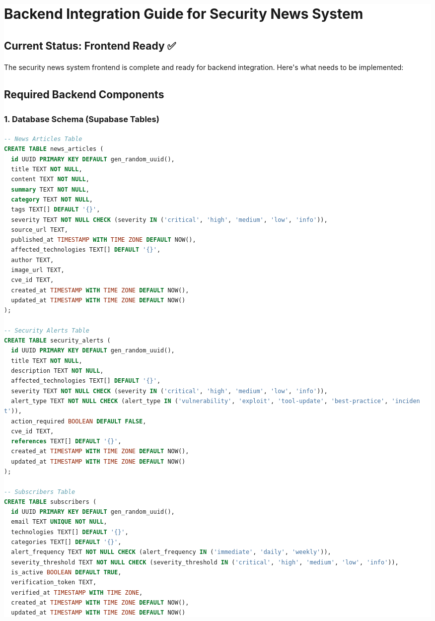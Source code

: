# Backend Integration Guide for Security News System

## Current Status: Frontend Ready ✅

The security news system frontend is complete and ready for backend integration. Here's what needs to be implemented:

## Required Backend Components

### 1. Database Schema (Supabase Tables)

```sql
-- News Articles Table
CREATE TABLE news_articles (
  id UUID PRIMARY KEY DEFAULT gen_random_uuid(),
  title TEXT NOT NULL,
  content TEXT NOT NULL,
  summary TEXT NOT NULL,
  category TEXT NOT NULL,
  tags TEXT[] DEFAULT '{}',
  severity TEXT NOT NULL CHECK (severity IN ('critical', 'high', 'medium', 'low', 'info')),
  source_url TEXT,
  published_at TIMESTAMP WITH TIME ZONE DEFAULT NOW(),
  affected_technologies TEXT[] DEFAULT '{}',
  author TEXT,
  image_url TEXT,
  cve_id TEXT,
  created_at TIMESTAMP WITH TIME ZONE DEFAULT NOW(),
  updated_at TIMESTAMP WITH TIME ZONE DEFAULT NOW()
);

-- Security Alerts Table
CREATE TABLE security_alerts (
  id UUID PRIMARY KEY DEFAULT gen_random_uuid(),
  title TEXT NOT NULL,
  description TEXT NOT NULL,
  affected_technologies TEXT[] DEFAULT '{}',
  severity TEXT NOT NULL CHECK (severity IN ('critical', 'high', 'medium', 'low', 'info')),
  alert_type TEXT NOT NULL CHECK (alert_type IN ('vulnerability', 'exploit', 'tool-update', 'best-practice', 'incident')),
  action_required BOOLEAN DEFAULT FALSE,
  cve_id TEXT,
  references TEXT[] DEFAULT '{}',
  created_at TIMESTAMP WITH TIME ZONE DEFAULT NOW(),
  updated_at TIMESTAMP WITH TIME ZONE DEFAULT NOW()
);

-- Subscribers Table
CREATE TABLE subscribers (
  id UUID PRIMARY KEY DEFAULT gen_random_uuid(),
  email TEXT UNIQUE NOT NULL,
  technologies TEXT[] DEFAULT '{}',
  categories TEXT[] DEFAULT '{}',
  alert_frequency TEXT NOT NULL CHECK (alert_frequency IN ('immediate', 'daily', 'weekly')),
  severity_threshold TEXT NOT NULL CHECK (severity_threshold IN ('critical', 'high', 'medium', 'low', 'info')),
  is_active BOOLEAN DEFAULT TRUE,
  verification_token TEXT,
  verified_at TIMESTAMP WITH TIME ZONE,
  created_at TIMESTAMP WITH TIME ZONE DEFAULT NOW(),
  updated_at TIMESTAMP WITH TIME ZONE DEFAULT NOW()
```